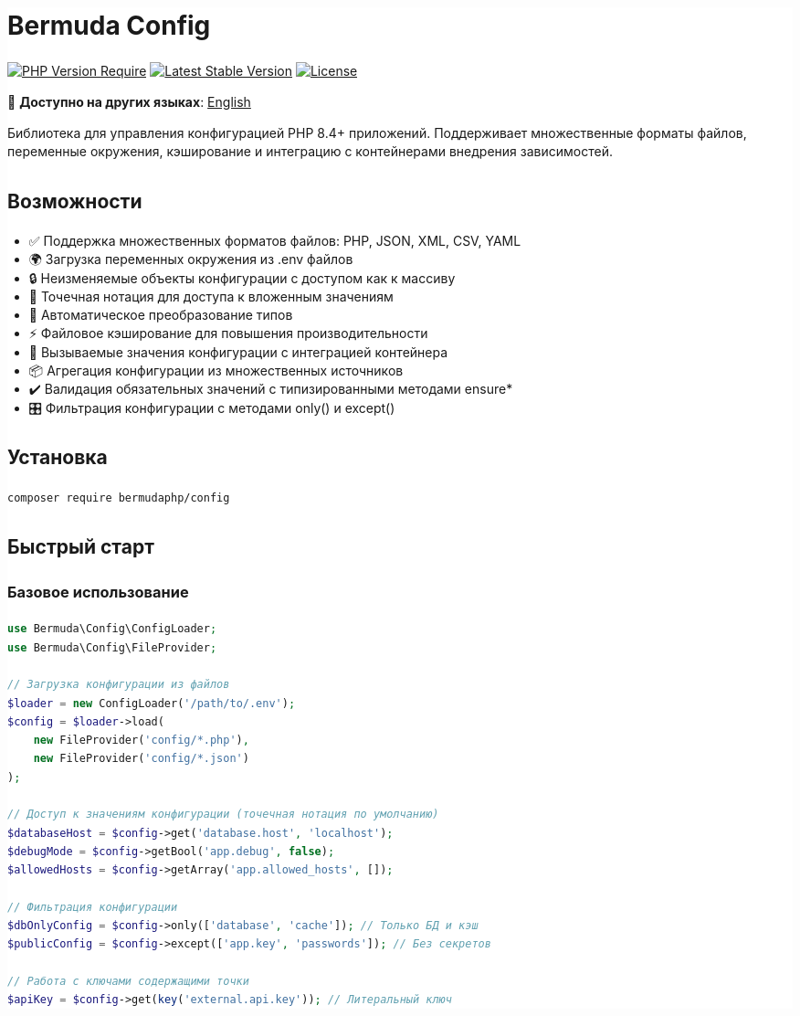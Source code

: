 # Bermuda Config

[![PHP Version Require](https://poser.pugx.org/bermudaphp/config/require/php)](https://packagist.org/packages/bermudaphp/config)
[![Latest Stable Version](https://poser.pugx.org/bermudaphp/config/v/stable)](https://packagist.org/packages/bermudaphp/config)
[![License](https://poser.pugx.org/bermudaphp/config/license)](https://packagist.org/packages/bermudaphp/config)

📖 **Доступно на других языках**: [English](README.md)

Библиотека для управления конфигурацией PHP 8.4+ приложений. Поддерживает множественные форматы файлов, переменные окружения, кэширование и интеграцию с контейнерами внедрения зависимостей.

## Возможности

- ✅ Поддержка множественных форматов файлов: PHP, JSON, XML, CSV, YAML
- 🌍 Загрузка переменных окружения из .env файлов
- 🔒 Неизменяемые объекты конфигурации с доступом как к массиву
- 🎯 Точечная нотация для доступа к вложенным значениям
- 🔄 Автоматическое преобразование типов
- ⚡ Файловое кэширование для повышения производительности
- 🔧 Вызываемые значения конфигурации с интеграцией контейнера
- 📦 Агрегация конфигурации из множественных источников
- ✔️ Валидация обязательных значений с типизированными методами ensure*
- 🎛️ Фильтрация конфигурации с методами only() и except()

## Установка

```bash
composer require bermudaphp/config
```

## Быстрый старт

### Базовое использование

```php
use Bermuda\Config\ConfigLoader;
use Bermuda\Config\FileProvider;

// Загрузка конфигурации из файлов
$loader = new ConfigLoader('/path/to/.env');
$config = $loader->load(
    new FileProvider('config/*.php'),
    new FileProvider('config/*.json')
);

// Доступ к значениям конфигурации (точечная нотация по умолчанию)
$databaseHost = $config->get('database.host', 'localhost');
$debugMode = $config->getBool('app.debug', false);
$allowedHosts = $config->getArray('app.allowed_hosts', []);

// Фильтрация конфигурации
$dbOnlyConfig = $config->only(['database', 'cache']); // Только БД и кэш
$publicConfig = $config->except(['app.key', 'passwords']); // Без секретов

// Работа с ключами содержащими точки
$apiKey = $config->get(key('external.api.key')); // Литеральный ключ
```
